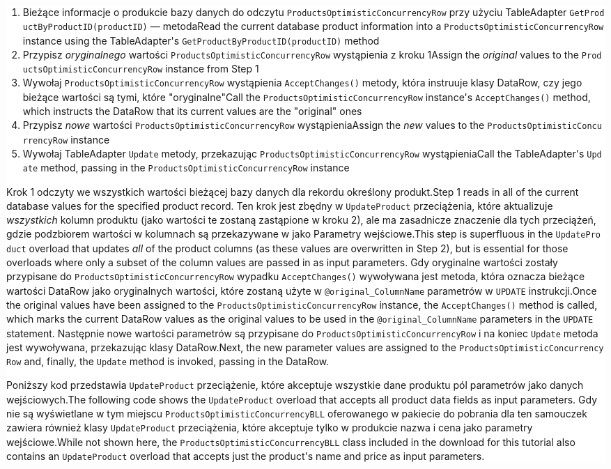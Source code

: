 1. <span data-ttu-id="a8429-247">Bieżące informacje o produkcie bazy danych do odczytu `ProductsOptimisticConcurrencyRow` przy użyciu TableAdapter `GetProductByProductID(productID)` — metoda</span><span class="sxs-lookup"><span data-stu-id="a8429-247">Read the current database product information into a `ProductsOptimisticConcurrencyRow` instance using the TableAdapter's `GetProductByProductID(productID)` method</span></span>
2. <span data-ttu-id="a8429-248">Przypisz *oryginalnego* wartości `ProductsOptimisticConcurrencyRow` wystąpienia z kroku 1</span><span class="sxs-lookup"><span data-stu-id="a8429-248">Assign the *original* values to the `ProductsOptimisticConcurrencyRow` instance from Step 1</span></span>
3. <span data-ttu-id="a8429-249">Wywołaj `ProductsOptimisticConcurrencyRow` wystąpienia `AcceptChanges()` metody, która instruuje klasy DataRow, czy jego bieżące wartości są tymi, które "oryginalne"</span><span class="sxs-lookup"><span data-stu-id="a8429-249">Call the `ProductsOptimisticConcurrencyRow` instance's `AcceptChanges()` method, which instructs the DataRow that its current values are the "original" ones</span></span>
4. <span data-ttu-id="a8429-250">Przypisz *nowe* wartości `ProductsOptimisticConcurrencyRow` wystąpienia</span><span class="sxs-lookup"><span data-stu-id="a8429-250">Assign the *new* values to the `ProductsOptimisticConcurrencyRow` instance</span></span>
5. <span data-ttu-id="a8429-251">Wywołaj TableAdapter `Update` metody, przekazując `ProductsOptimisticConcurrencyRow` wystąpienia</span><span class="sxs-lookup"><span data-stu-id="a8429-251">Call the TableAdapter's `Update` method, passing in the `ProductsOptimisticConcurrencyRow` instance</span></span>

<span data-ttu-id="a8429-252">Krok 1 odczyty we wszystkich wartości bieżącej bazy danych dla rekordu określony produkt.</span><span class="sxs-lookup"><span data-stu-id="a8429-252">Step 1 reads in all of the current database values for the specified product record.</span></span> <span data-ttu-id="a8429-253">Ten krok jest zbędny w `UpdateProduct` przeciążenia, które aktualizuje *wszystkich* kolumn produktu (jako wartości te zostaną zastąpione w kroku 2), ale ma zasadnicze znaczenie dla tych przeciążeń, gdzie podzbiorem wartości w kolumnach są przekazywane w jako Parametry wejściowe.</span><span class="sxs-lookup"><span data-stu-id="a8429-253">This step is superfluous in the `UpdateProduct` overload that updates *all* of the product columns (as these values are overwritten in Step 2), but is essential for those overloads where only a subset of the column values are passed in as input parameters.</span></span> <span data-ttu-id="a8429-254">Gdy oryginalne wartości zostały przypisane do `ProductsOptimisticConcurrencyRow` wypadku `AcceptChanges()` wywoływana jest metoda, która oznacza bieżące wartości DataRow jako oryginalnych wartości, które zostaną użyte w `@original_ColumnName` parametrów w `UPDATE` instrukcji.</span><span class="sxs-lookup"><span data-stu-id="a8429-254">Once the original values have been assigned to the `ProductsOptimisticConcurrencyRow` instance, the `AcceptChanges()` method is called, which marks the current DataRow values as the original values to be used in the `@original_ColumnName` parameters in the `UPDATE` statement.</span></span> <span data-ttu-id="a8429-255">Następnie nowe wartości parametrów są przypisane do `ProductsOptimisticConcurrencyRow` i na koniec `Update` metoda jest wywoływana, przekazując klasy DataRow.</span><span class="sxs-lookup"><span data-stu-id="a8429-255">Next, the new parameter values are assigned to the `ProductsOptimisticConcurrencyRow` and, finally, the `Update` method is invoked, passing in the DataRow.</span></span>

<span data-ttu-id="a8429-256">Poniższy kod przedstawia `UpdateProduct` przeciążenie, które akceptuje wszystkie dane produktu pól parametrów jako danych wejściowych.</span><span class="sxs-lookup"><span data-stu-id="a8429-256">The following code shows the `UpdateProduct` overload that accepts all product data fields as input parameters.</span></span> <span data-ttu-id="a8429-257">Gdy nie są wyświetlane w tym miejscu `ProductsOptimisticConcurrencyBLL` oferowanego w pakiecie do pobrania dla ten samouczek zawiera również klasy `UpdateProduct` przeciążenia, które akceptuje tylko w produkcie nazwa i cena jako parametry wejściowe.</span><span class="sxs-lookup"><span data-stu-id="a8429-257">While not shown here, the `ProductsOptimisticConcurrencyBLL` class included in the download for this tutorial also contains an `UpdateProduct` overload that accepts just the product's name and price as input parameters.</span></span>
